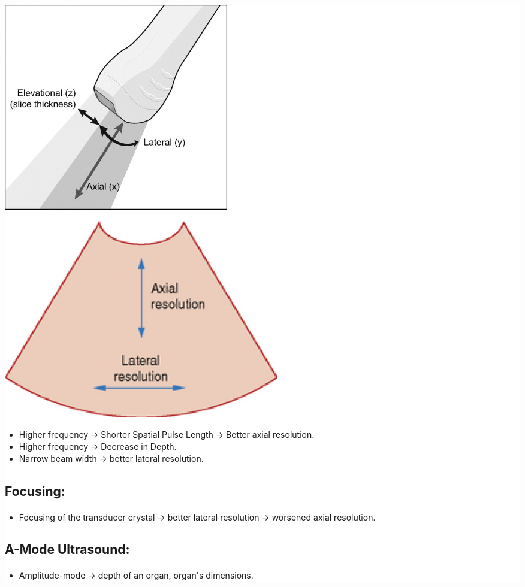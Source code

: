 ![Basic%20Ultrasound%20Concepts/Untitled%201.png](Basic%20Ultrasound%20Concepts/Untitled%201.png)

![Basic%20Ultrasound%20Concepts/Untitled%202.png](Basic%20Ultrasound%20Concepts/Untitled%202.png)

- Higher frequency → Shorter Spatial Pulse Length → Better axial resolution.
- Higher frequency → Decrease in Depth.
- Narrow beam width → better lateral resolution.

## **Focusing:**

- Focusing of the transducer crystal → better lateral resolution → worsened axial resolution.

## **A-Mode Ultrasound:**

- Amplitude-mode → depth of an organ, organ's dimensions.
